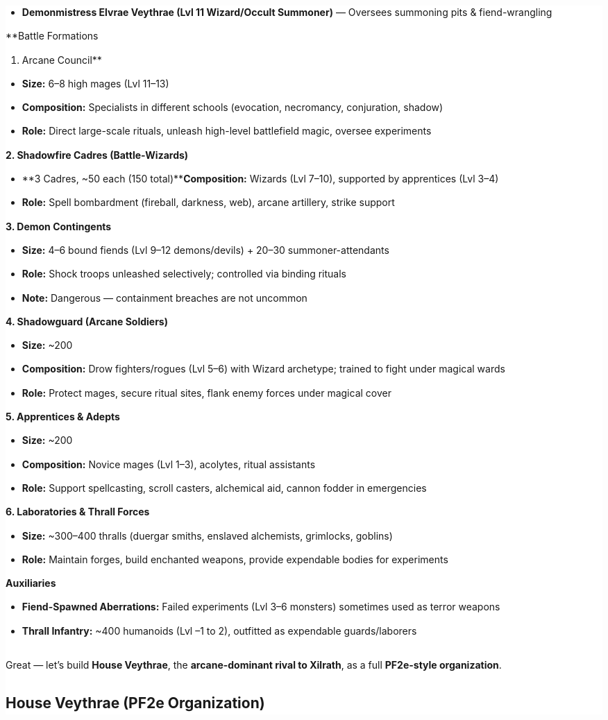 * **Demonmistress Elvrae Veythrae (Lvl 11 Wizard/Occult Summoner)** — Oversees summoning pits & fiend-wrangling

**Battle Formations
1. Arcane Council**

* **Size:** 6–8 high mages (Lvl 11–13)

* **Composition:** Specialists in different schools (evocation, necromancy, conjuration, shadow)

* **Role:** Direct large-scale rituals, unleash high-level battlefield magic, oversee experiments

**2. Shadowfire Cadres (Battle-Wizards)**

* **3 Cadres, ~50 each (150 total)****Composition:** Wizards (Lvl 7–10), supported by apprentices (Lvl 3–4)

* **Role:** Spell bombardment (fireball, darkness, web), arcane artillery, strike support

**3. Demon Contingents**

* **Size:** 4–6 bound fiends (Lvl 9–12 demons/devils) + 20–30 summoner-attendants

* **Role:** Shock troops unleashed selectively; controlled via binding rituals

* **Note:** Dangerous — containment breaches are not uncommon

**4. Shadowguard (Arcane Soldiers)**

* **Size:** ~200

* **Composition:** Drow fighters/rogues (Lvl 5–6) with Wizard archetype; trained to fight under magical wards

* **Role:** Protect mages, secure ritual sites, flank enemy forces under magical cover

**5. Apprentices & Adepts**

* **Size:** ~200

* **Composition:** Novice mages (Lvl 1–3), acolytes, ritual assistants

* **Role:** Support spellcasting, scroll casters, alchemical aid, cannon fodder in emergencies

**6. Laboratories & Thrall Forces**

* **Size:** ~300–400 thralls (duergar smiths, enslaved alchemists, grimlocks, goblins)

* **Role:** Maintain forges, build enchanted weapons, provide expendable bodies for experiments

**Auxiliaries**

* **Fiend-Spawned Aberrations:** Failed experiments (Lvl 3–6 monsters) sometimes used as terror weapons

* **Thrall Infantry:** ~400 humanoids (Lvl –1 to 2), outfitted as expendable guards/laborers

##
Great — let’s build **House Veythrae**, the **arcane-dominant rival to Xilrath**, as a full **PF2e-style organization**.

## **House Veythrae (PF2e Organization)**
